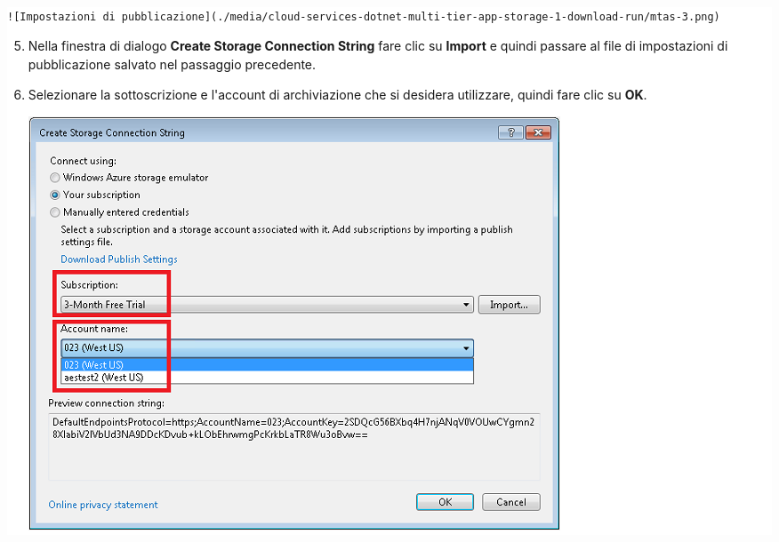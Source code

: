     ![Impostazioni di pubblicazione](./media/cloud-services-dotnet-multi-tier-app-storage-1-download-run/mtas-3.png)

5.  Nella finestra di dialogo **Create Storage Connection String** fare clic su **Import** e quindi passare al file di impostazioni di pubblicazione salvato nel passaggio precedente.

6.  Selezionare la sottoscrizione e l'account di archiviazione che si desidera utilizzare, quindi fare clic su **OK**.
    
    ![Selezione dell'account di archiviazione](./media/cloud-services-dotnet-multi-tier-app-storage-1-download-run/mtas-5.png)
